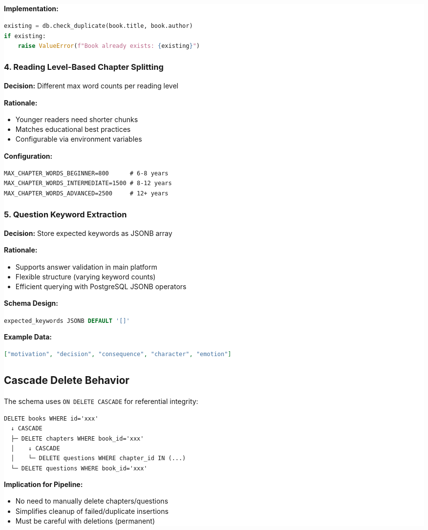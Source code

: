 **Implementation:**
```python
existing = db.check_duplicate(book.title, book.author)
if existing:
    raise ValueError(f"Book already exists: {existing}")
```

### 4. Reading Level-Based Chapter Splitting

**Decision:** Different max word counts per reading level

**Rationale:**
- Younger readers need shorter chunks
- Matches educational best practices
- Configurable via environment variables

**Configuration:**
```env
MAX_CHAPTER_WORDS_BEGINNER=800      # 6-8 years
MAX_CHAPTER_WORDS_INTERMEDIATE=1500 # 8-12 years
MAX_CHAPTER_WORDS_ADVANCED=2500     # 12+ years
```

### 5. Question Keyword Extraction

**Decision:** Store expected keywords as JSONB array

**Rationale:**
- Supports answer validation in main platform
- Flexible structure (varying keyword counts)
- Efficient querying with PostgreSQL JSONB operators

**Schema Design:**
```sql
expected_keywords JSONB DEFAULT '[]'
```

**Example Data:**
```json
["motivation", "decision", "consequence", "character", "emotion"]
```

## Cascade Delete Behavior

The schema uses `ON DELETE CASCADE` for referential integrity:

```
DELETE books WHERE id='xxx'
  ↓ CASCADE
  ├─ DELETE chapters WHERE book_id='xxx'
  │    ↓ CASCADE
  │    └─ DELETE questions WHERE chapter_id IN (...)
  └─ DELETE questions WHERE book_id='xxx'
```

**Implication for Pipeline:**
- No need to manually delete chapters/questions
- Simplifies cleanup of failed/duplicate insertions
- Must be careful with deletions (permanent)
